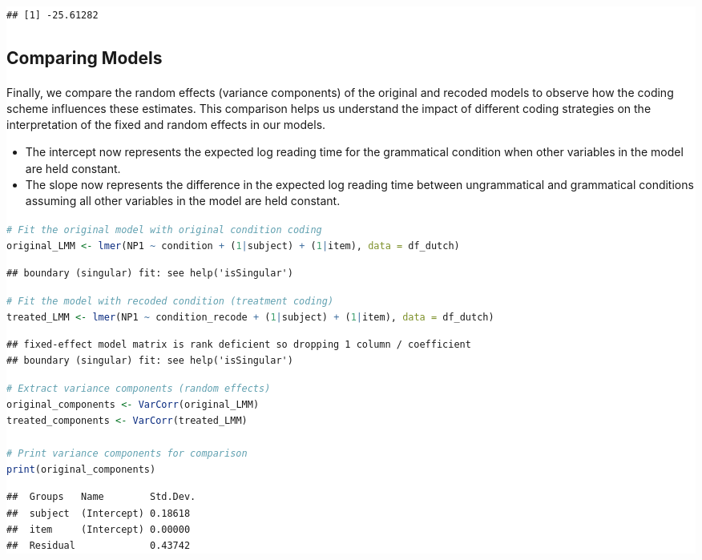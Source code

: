     ## [1] -25.61282

## Comparing Models

Finally, we compare the random effects (variance components) of the
original and recoded models to observe how the coding scheme influences
these estimates. This comparison helps us understand the impact of
different coding strategies on the interpretation of the fixed and
random effects in our models.

- The intercept now represents the expected log reading time for the
  grammatical condition when other variables in the model are held
  constant.
- The slope now represents the difference in the expected log reading
  time between ungrammatical and grammatical conditions assuming all
  other variables in the model are held constant.

``` r
# Fit the original model with original condition coding
original_LMM <- lmer(NP1 ~ condition + (1|subject) + (1|item), data = df_dutch)
```

    ## boundary (singular) fit: see help('isSingular')

``` r
# Fit the model with recoded condition (treatment coding)
treated_LMM <- lmer(NP1 ~ condition_recode + (1|subject) + (1|item), data = df_dutch)
```

    ## fixed-effect model matrix is rank deficient so dropping 1 column / coefficient
    ## boundary (singular) fit: see help('isSingular')

``` r
# Extract variance components (random effects)
original_components <- VarCorr(original_LMM)
treated_components <- VarCorr(treated_LMM)

# Print variance components for comparison
print(original_components)
```

    ##  Groups   Name        Std.Dev.
    ##  subject  (Intercept) 0.18618 
    ##  item     (Intercept) 0.00000 
    ##  Residual             0.43742

